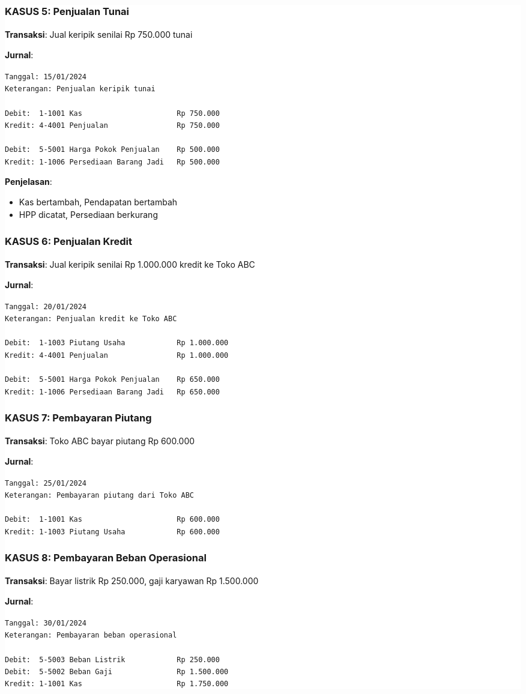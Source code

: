 ### KASUS 5: Penjualan Tunai

**Transaksi**: Jual keripik senilai Rp 750.000 tunai

**Jurnal**:
```
Tanggal: 15/01/2024
Keterangan: Penjualan keripik tunai

Debit:  1-1001 Kas                      Rp 750.000
Kredit: 4-4001 Penjualan                Rp 750.000

Debit:  5-5001 Harga Pokok Penjualan    Rp 500.000
Kredit: 1-1006 Persediaan Barang Jadi   Rp 500.000
```

**Penjelasan**: 
- Kas bertambah, Pendapatan bertambah
- HPP dicatat, Persediaan berkurang

### KASUS 6: Penjualan Kredit

**Transaksi**: Jual keripik senilai Rp 1.000.000 kredit ke Toko ABC

**Jurnal**:
```
Tanggal: 20/01/2024
Keterangan: Penjualan kredit ke Toko ABC

Debit:  1-1003 Piutang Usaha            Rp 1.000.000
Kredit: 4-4001 Penjualan                Rp 1.000.000

Debit:  5-5001 Harga Pokok Penjualan    Rp 650.000
Kredit: 1-1006 Persediaan Barang Jadi   Rp 650.000
```

### KASUS 7: Pembayaran Piutang

**Transaksi**: Toko ABC bayar piutang Rp 600.000

**Jurnal**:
```
Tanggal: 25/01/2024
Keterangan: Pembayaran piutang dari Toko ABC

Debit:  1-1001 Kas                      Rp 600.000
Kredit: 1-1003 Piutang Usaha            Rp 600.000
```

### KASUS 8: Pembayaran Beban Operasional

**Transaksi**: Bayar listrik Rp 250.000, gaji karyawan Rp 1.500.000

**Jurnal**:
```
Tanggal: 30/01/2024
Keterangan: Pembayaran beban operasional

Debit:  5-5003 Beban Listrik            Rp 250.000
Debit:  5-5002 Beban Gaji               Rp 1.500.000
Kredit: 1-1001 Kas                      Rp 1.750.000
```
